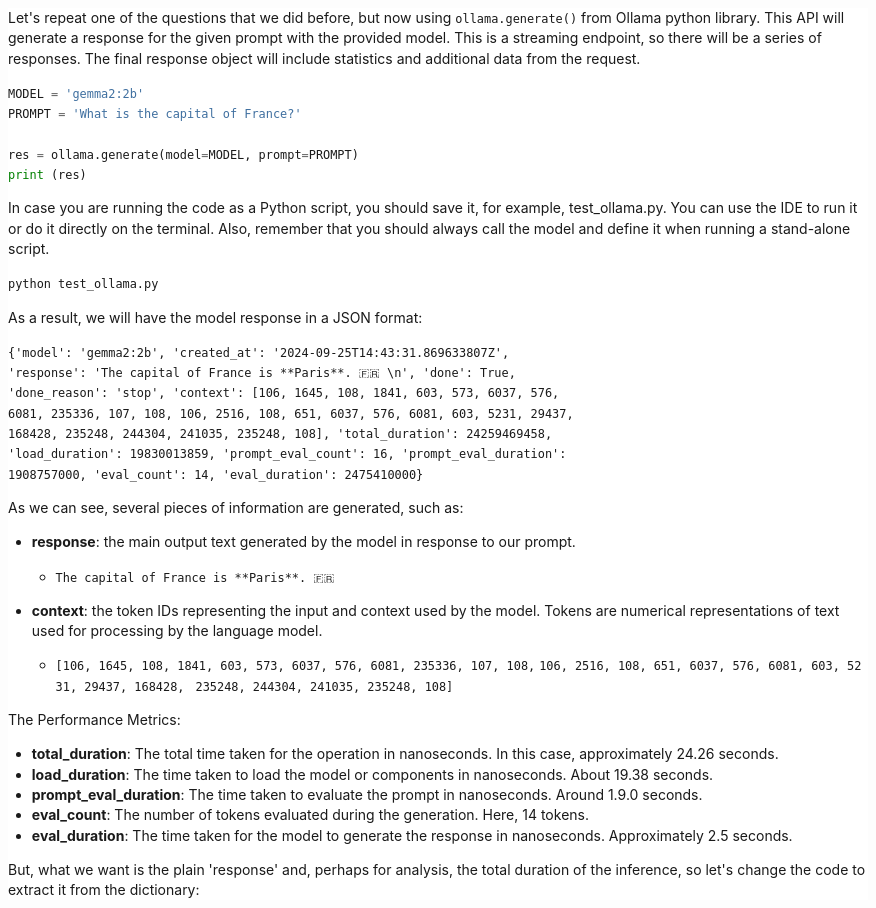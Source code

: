 Let's repeat one of the questions that we did before, but now using `ollama.generate()` from Ollama python library. This API will generate a response for the given prompt with the provided model. This is a streaming endpoint, so there will be a series of responses. The final response object will include statistics and additional data from the request.

```python
MODEL = 'gemma2:2b'
PROMPT = 'What is the capital of France?'

res = ollama.generate(model=MODEL, prompt=PROMPT)
print (res)
```

In case you are running the code as a Python script, you should save it, for example, test_ollama.py. You can use the IDE to run it or do it directly on the terminal. Also, remember that you should always call the model and define it when running a stand-alone script.  

```bash
python test_ollama.py
```

As a result, we will have the model response in a JSON format:

```
{'model': 'gemma2:2b', 'created_at': '2024-09-25T14:43:31.869633807Z', 
'response': 'The capital of France is **Paris**. 🇫🇷 \n', 'done': True, 
'done_reason': 'stop', 'context': [106, 1645, 108, 1841, 603, 573, 6037, 576,
6081, 235336, 107, 108, 106, 2516, 108, 651, 6037, 576, 6081, 603, 5231, 29437, 
168428, 235248, 244304, 241035, 235248, 108], 'total_duration': 24259469458, 
'load_duration': 19830013859, 'prompt_eval_count': 16, 'prompt_eval_duration': 
1908757000, 'eval_count': 14, 'eval_duration': 2475410000}
```

As we can see, several pieces of information are generated, such as:

- **response**:  the main output text generated by the model in response to our prompt.
    - `The capital of France is **Paris**. 🇫🇷`

- **context**: the token IDs representing the input and context used by the model. Tokens are numerical representations of text used for processing by the language model.
    - `[106, 1645, 108, 1841, 603, 573, 6037, 576, 6081, 235336, 107, 108,`
     ` 106, 2516, 108, 651, 6037, 576, 6081, 603, 5231, 29437, 168428, ` 
      ` 235248, 244304, 241035, 235248, 108]`


The Performance Metrics:

- **total_duration**: The total time taken for the operation in nanoseconds. In this case, approximately 24.26 seconds.
- **load_duration**: The time taken to load the model or components in nanoseconds. About 19.38 seconds.
- **prompt_eval_duration**: The time taken to evaluate the prompt in nanoseconds. Around 1.9.0 seconds.
- **eval_count**: The number of tokens evaluated during the generation. Here, 14 tokens.
- **eval_duration**: The time taken for the model to generate the response in nanoseconds. Approximately 2.5 seconds.

But, what we want is the plain 'response' and, perhaps for analysis, the total duration of the inference, so let's change the code to extract it from the dictionary:
